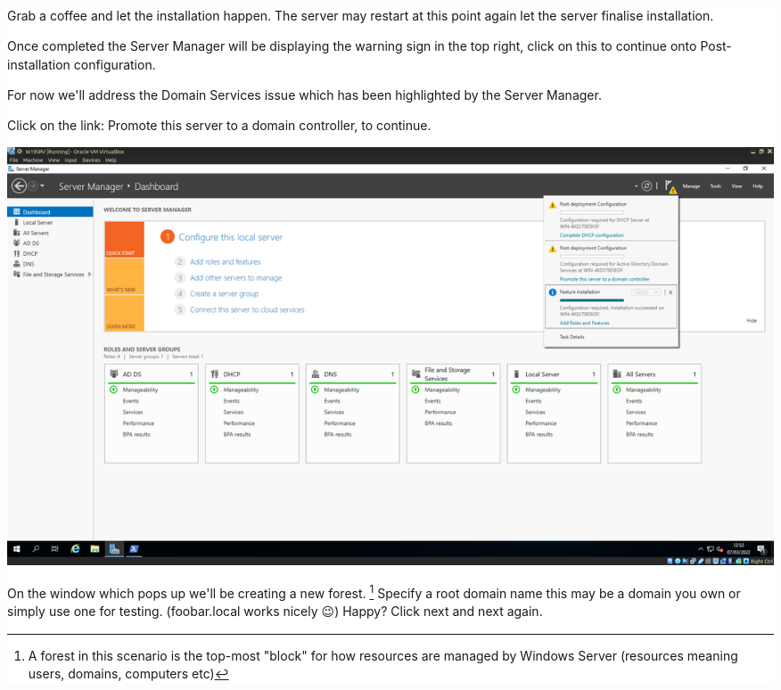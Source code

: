 Grab a coffee and let the installation happen. The server may restart at this point again let the server finalise installation.

Once completed the Server Manager will be displaying the warning sign in the top right, click on this to continue onto
Post-installation configuration.

For now we'll address the Domain Services issue which has been highlighted by the Server Manager.

Click on the link: Promote this server to a domain controller, to continue.

![virtualbox32.png](virtualbox32.png)

On the window which pops up we'll be creating a new forest. [^1]
Specify a root domain name this may be a domain you own or simply use one for testing. (foobar.local works nicely :wink:)
Happy? Click next and next again.


[^1]: A forest in this scenario is the top-most "block" for how resources are managed by Windows Server (resources meaning users, domains, computers etc)